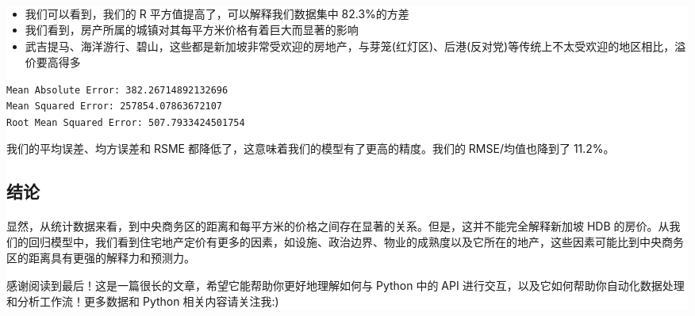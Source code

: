 *   我们可以看到，我们的 R 平方值提高了，可以解释我们数据集中 82.3%的方差
*   我们看到，房产所属的城镇对其每平方米价格有着巨大而显著的影响
*   武吉提马、海洋游行、碧山，这些都是新加坡非常受欢迎的房地产，与芽笼(红灯区)、后港(反对党)等传统上不太受欢迎的地区相比，溢价要高得多

```
Mean Absolute Error: 382.26714892132696
Mean Squared Error: 257854.07863672107
Root Mean Squared Error: 507.7933424501754
```

我们的平均误差、均方误差和 RSME 都降低了，这意味着我们的模型有了更高的精度。我们的 RMSE/均值也降到了 11.2%。

## 结论

显然，从统计数据来看，到中央商务区的距离和每平方米的价格之间存在显著的关系。但是，这并不能完全解释新加坡 HDB 的房价。从我们的回归模型中，我们看到住宅地产定价有更多的因素，如设施、政治边界、物业的成熟度以及它所在的地产，这些因素可能比到中央商务区的距离具有更强的解释力和预测力。

感谢阅读到最后！这是一篇很长的文章，希望它能帮助你更好地理解如何与 Python 中的 API 进行交互，以及它如何帮助你自动化数据处理和分析工作流！更多数据和 Python 相关内容请关注我:)